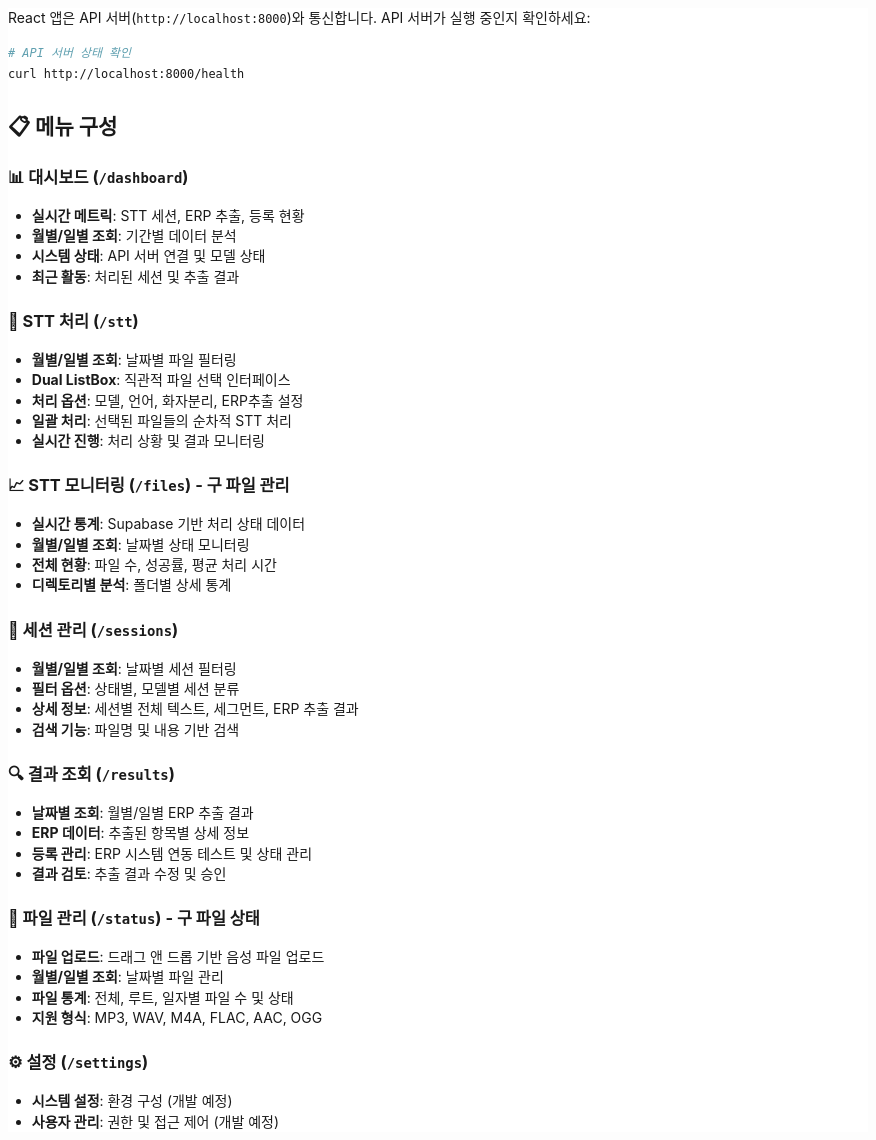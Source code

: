 React 앱은 API 서버(`http://localhost:8000`)와 통신합니다.
API 서버가 실행 중인지 확인하세요:

```bash
# API 서버 상태 확인
curl http://localhost:8000/health
```

## 📋 메뉴 구성

### 📊 대시보드 (`/dashboard`)
- **실시간 메트릭**: STT 세션, ERP 추출, 등록 현황
- **월별/일별 조회**: 기간별 데이터 분석
- **시스템 상태**: API 서버 연결 및 모델 상태
- **최근 활동**: 처리된 세션 및 추출 결과

### 📂 STT 처리 (`/stt`)
- **월별/일별 조회**: 날짜별 파일 필터링
- **Dual ListBox**: 직관적 파일 선택 인터페이스
- **처리 옵션**: 모델, 언어, 화자분리, ERP추출 설정
- **일괄 처리**: 선택된 파일들의 순차적 STT 처리
- **실시간 진행**: 처리 상황 및 결과 모니터링

### 📈 STT 모니터링 (`/files`) - 구 파일 관리
- **실시간 통계**: Supabase 기반 처리 상태 데이터
- **월별/일별 조회**: 날짜별 상태 모니터링
- **전체 현황**: 파일 수, 성공률, 평균 처리 시간
- **디렉토리별 분석**: 폴더별 상세 통계

### 👥 세션 관리 (`/sessions`)
- **월별/일별 조회**: 날짜별 세션 필터링
- **필터 옵션**: 상태별, 모델별 세션 분류
- **상세 정보**: 세션별 전체 텍스트, 세그먼트, ERP 추출 결과
- **검색 기능**: 파일명 및 내용 기반 검색

### 🔍 결과 조회 (`/results`)
- **날짜별 조회**: 월별/일별 ERP 추출 결과
- **ERP 데이터**: 추출된 항목별 상세 정보
- **등록 관리**: ERP 시스템 연동 테스트 및 상태 관리
- **결과 검토**: 추출 결과 수정 및 승인

### 📁 파일 관리 (`/status`) - 구 파일 상태
- **파일 업로드**: 드래그 앤 드롭 기반 음성 파일 업로드
- **월별/일별 조회**: 날짜별 파일 관리
- **파일 통계**: 전체, 루트, 일자별 파일 수 및 상태
- **지원 형식**: MP3, WAV, M4A, FLAC, AAC, OGG

### ⚙️ 설정 (`/settings`)
- **시스템 설정**: 환경 구성 (개발 예정)
- **사용자 관리**: 권한 및 접근 제어 (개발 예정)
